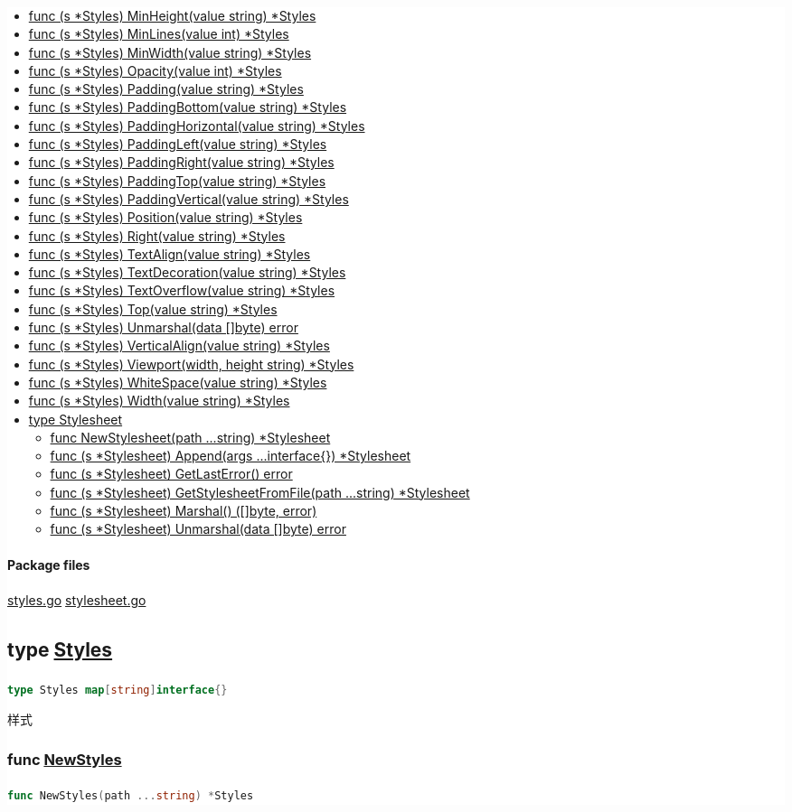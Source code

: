   * [func (s *Styles) MinHeight(value string) *Styles](#Styles.MinHeight)
  * [func (s *Styles) MinLines(value int) *Styles](#Styles.MinLines)
  * [func (s *Styles) MinWidth(value string) *Styles](#Styles.MinWidth)
  * [func (s *Styles) Opacity(value int) *Styles](#Styles.Opacity)
  * [func (s *Styles) Padding(value string) *Styles](#Styles.Padding)
  * [func (s *Styles) PaddingBottom(value string) *Styles](#Styles.PaddingBottom)
  * [func (s *Styles) PaddingHorizontal(value string) *Styles](#Styles.PaddingHorizontal)
  * [func (s *Styles) PaddingLeft(value string) *Styles](#Styles.PaddingLeft)
  * [func (s *Styles) PaddingRight(value string) *Styles](#Styles.PaddingRight)
  * [func (s *Styles) PaddingTop(value string) *Styles](#Styles.PaddingTop)
  * [func (s *Styles) PaddingVertical(value string) *Styles](#Styles.PaddingVertical)
  * [func (s *Styles) Position(value string) *Styles](#Styles.Position)
  * [func (s *Styles) Right(value string) *Styles](#Styles.Right)
  * [func (s *Styles) TextAlign(value string) *Styles](#Styles.TextAlign)
  * [func (s *Styles) TextDecoration(value string) *Styles](#Styles.TextDecoration)
  * [func (s *Styles) TextOverflow(value string) *Styles](#Styles.TextOverflow)
  * [func (s *Styles) Top(value string) *Styles](#Styles.Top)
  * [func (s *Styles) Unmarshal(data []byte) error](#Styles.Unmarshal)
  * [func (s *Styles) VerticalAlign(value string) *Styles](#Styles.VerticalAlign)
  * [func (s *Styles) Viewport(width, height string) *Styles](#Styles.Viewport)
  * [func (s *Styles) WhiteSpace(value string) *Styles](#Styles.WhiteSpace)
  * [func (s *Styles) Width(value string) *Styles](#Styles.Width)
* [type Stylesheet](#Stylesheet)
  * [func NewStylesheet(path ...string) *Stylesheet](#NewStylesheet)
  * [func (s *Stylesheet) Append(args ...interface{}) *Stylesheet](#Stylesheet.Append)
  * [func (s *Stylesheet) GetLastError() error](#Stylesheet.GetLastError)
  * [func (s *Stylesheet) GetStylesheetFromFile(path ...string) *Stylesheet](#Stylesheet.GetStylesheetFromFile)
  * [func (s *Stylesheet) Marshal() ([]byte, error)](#Stylesheet.Marshal)
  * [func (s *Stylesheet) Unmarshal(data []byte) error](#Stylesheet.Unmarshal)


#### <a name="pkg-files">Package files</a>
[styles.go](/src/github.com/yodstar/dueros-dpl/dpl/style/styles.go) [stylesheet.go](/src/github.com/yodstar/dueros-dpl/dpl/style/stylesheet.go) 






## <a name="Styles">type</a> [Styles](/src/target/styles.go?s=142:176#L13)
``` go
type Styles map[string]interface{}
```
样式







### <a name="NewStyles">func</a> [NewStyles](/src/target/styles.go?s=1394:1432#L73)
``` go
func NewStyles(path ...string) *Styles
```
